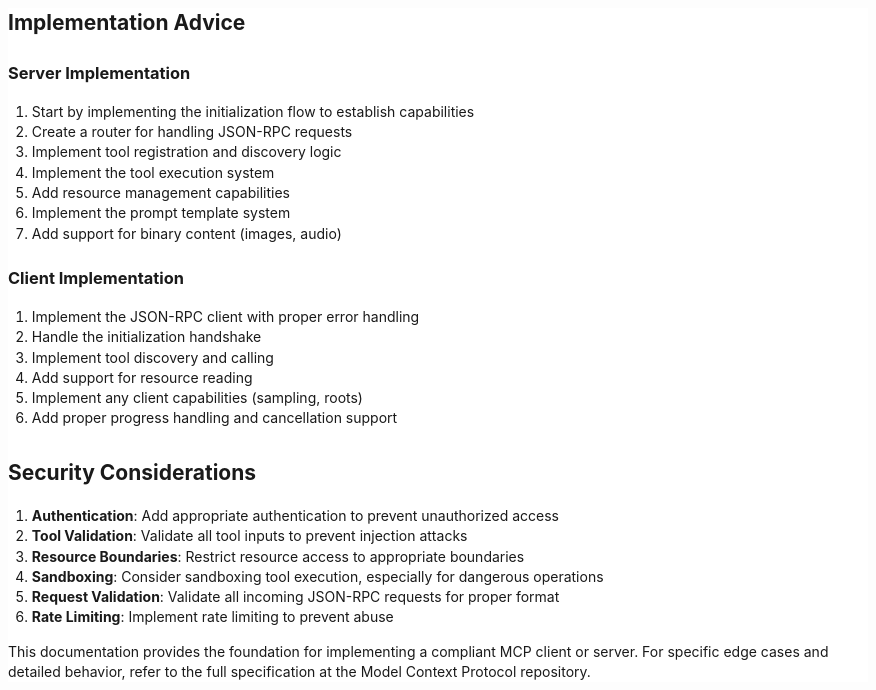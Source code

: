 ## Implementation Advice

### Server Implementation

1. Start by implementing the initialization flow to establish capabilities
2. Create a router for handling JSON-RPC requests
3. Implement tool registration and discovery logic
4. Implement the tool execution system
5. Add resource management capabilities
6. Implement the prompt template system
7. Add support for binary content (images, audio)

### Client Implementation

1. Implement the JSON-RPC client with proper error handling
2. Handle the initialization handshake
3. Implement tool discovery and calling
4. Add support for resource reading
5. Implement any client capabilities (sampling, roots)
6. Add proper progress handling and cancellation support

## Security Considerations

1. **Authentication**: Add appropriate authentication to prevent unauthorized access
2. **Tool Validation**: Validate all tool inputs to prevent injection attacks
3. **Resource Boundaries**: Restrict resource access to appropriate boundaries
4. **Sandboxing**: Consider sandboxing tool execution, especially for dangerous operations
5. **Request Validation**: Validate all incoming JSON-RPC requests for proper format
6. **Rate Limiting**: Implement rate limiting to prevent abuse

This documentation provides the foundation for implementing a compliant MCP client or server. For specific edge cases and detailed behavior, refer to the full specification at the Model Context Protocol repository.